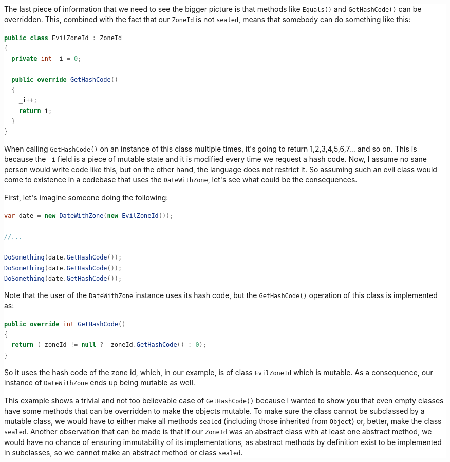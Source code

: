 The last piece of information that we need to see the bigger picture is that methods like `Equals()` and `GetHashCode()` can be overridden. This, combined with the fact that our `ZoneId` is not `sealed`, means that somebody can do something like this:

```csharp
public class EvilZoneId : ZoneId
{
  private int _i = 0;
  
  public override GetHashCode()
  {
    _i++;
    return i;  
  }
}
```

When calling `GetHashCode()` on an instance of this class multiple times, it's going to return 1,2,3,4,5,6,7... and so on. This is because the `_i` field is a piece of mutable state and it is modified every time we request a hash code. Now, I assume no sane person would write code like this, but on the other hand, the language does not restrict it. So assuming such an evil class would come to existence in a codebase that uses the `DateWithZone`, let's see what could be the consequences.

First, let's imagine someone doing the following:

```csharp
var date = new DateWithZone(new EvilZoneId());

//...

DoSomething(date.GetHashCode());
DoSomething(date.GetHashCode());
DoSomething(date.GetHashCode());
```

Note that the user of the `DateWithZone` instance uses its hash code, but the `GetHashCode()` operation of this class is implemented as:

```csharp
public override int GetHashCode()
{
  return (_zoneId != null ? _zoneId.GetHashCode() : 0);
}
```

So it uses the hash code of the zone id, which, in our example, is of class `EvilZoneId` which is mutable. As a consequence, our instance of `DateWithZone` ends up being mutable as well.

This example shows a trivial and not too believable case of `GetHashCode()` because I wanted to show you that even empty classes have some methods that can be overridden to make the objects mutable. To make sure the class cannot be subclassed by a mutable class, we would have to either make all methods `sealed` (including those inherited from `Object`) or, better, make the class `sealed`. Another observation that can be made is that if our `ZoneId` was an abstract class with at least one abstract method, we would have no chance of ensuring immutability of its implementations, as abstract methods by definition exist to be implemented in subclasses, so we cannot make an abstract method or class `sealed`.
